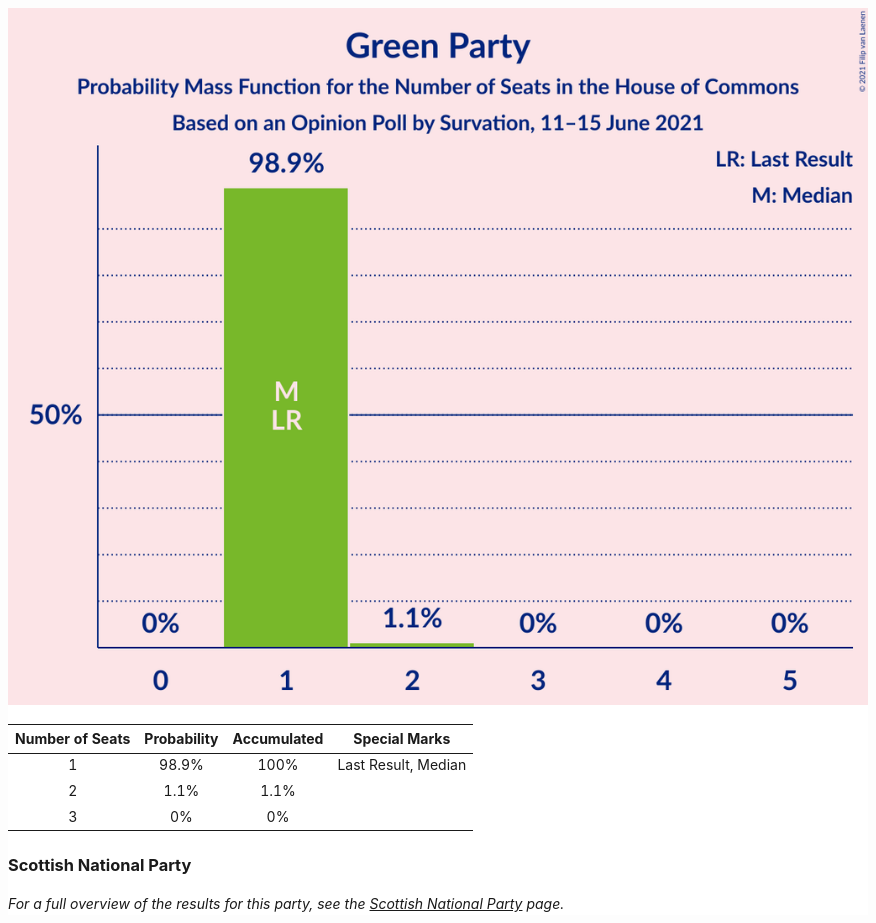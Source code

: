 ![Graph with seats probability mass function not yet produced](2021-06-15-Survation-seats-pmf-greenparty.png "Seats Probability Mass Function")

| Number of Seats | Probability | Accumulated | Special Marks |
|:---------------:|:-----------:|:-----------:|:-------------:|
| 1 | 98.9% | 100% | Last Result, Median |
| 2 | 1.1% | 1.1% |  |
| 3 | 0% | 0% |  |

### Scottish National Party

*For a full overview of the results for this party, see the [Scottish National Party](party-scottishnationalparty.html) page.*
